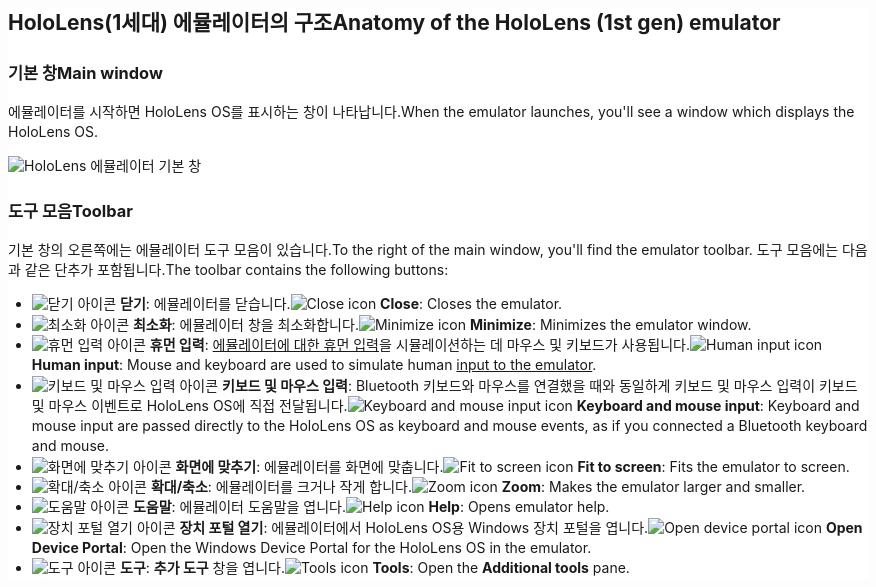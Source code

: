 ## <a name="anatomy-of-the-hololens-1st-gen-emulator"></a><span data-ttu-id="b8eb2-289">HoloLens(1세대) 에뮬레이터의 구조</span><span class="sxs-lookup"><span data-stu-id="b8eb2-289">Anatomy of the HoloLens (1st gen) emulator</span></span>

### <a name="main-window"></a><span data-ttu-id="b8eb2-290">기본 창</span><span class="sxs-lookup"><span data-stu-id="b8eb2-290">Main window</span></span>

<span data-ttu-id="b8eb2-291">에뮬레이터를 시작하면 HoloLens OS를 표시하는 창이 나타납니다.</span><span class="sxs-lookup"><span data-stu-id="b8eb2-291">When the emulator launches, you'll see a window which displays the HoloLens OS.</span></span>

![HoloLens 에뮬레이터 기본 창](images/emulator-890px.png)

### <a name="toolbar"></a><span data-ttu-id="b8eb2-293">도구 모음</span><span class="sxs-lookup"><span data-stu-id="b8eb2-293">Toolbar</span></span>

<span data-ttu-id="b8eb2-294">기본 창의 오른쪽에는 에뮬레이터 도구 모음이 있습니다.</span><span class="sxs-lookup"><span data-stu-id="b8eb2-294">To the right of the main window, you'll find the emulator toolbar.</span></span> <span data-ttu-id="b8eb2-295">도구 모음에는 다음과 같은 단추가 포함됩니다.</span><span class="sxs-lookup"><span data-stu-id="b8eb2-295">The toolbar contains the following buttons:</span></span>
* <span data-ttu-id="b8eb2-296">![닫기 아이콘](images/emulator-close.png) **닫기**: 에뮬레이터를 닫습니다.</span><span class="sxs-lookup"><span data-stu-id="b8eb2-296">![Close icon](images/emulator-close.png) **Close**: Closes the emulator.</span></span>
* <span data-ttu-id="b8eb2-297">![최소화 아이콘](images/emulator-minimize.png) **최소화**: 에뮬레이터 창을 최소화합니다.</span><span class="sxs-lookup"><span data-stu-id="b8eb2-297">![Minimize icon](images/emulator-minimize.png) **Minimize**: Minimizes the emulator window.</span></span>
* <span data-ttu-id="b8eb2-298">![휴먼 입력 아이콘](images/emulator-control.png) **휴먼 입력**: [에뮬레이터에 대한 휴먼 입력](#basic-emulator-input)을 시뮬레이션하는 데 마우스 및 키보드가 사용됩니다.</span><span class="sxs-lookup"><span data-stu-id="b8eb2-298">![Human input icon](images/emulator-control.png) **Human input**: Mouse and keyboard are used to simulate human [input to the emulator](#basic-emulator-input).</span></span>
* <span data-ttu-id="b8eb2-299">![키보드 및 마우스 입력 아이콘](images/emulator-input.png) **키보드 및 마우스 입력**: Bluetooth 키보드와 마우스를 연결했을 때와 동일하게 키보드 및 마우스 입력이 키보드 및 마우스 이벤트로 HoloLens OS에 직접 전달됩니다.</span><span class="sxs-lookup"><span data-stu-id="b8eb2-299">![Keyboard and mouse input icon](images/emulator-input.png) **Keyboard and mouse input**: Keyboard and mouse input are passed directly to the HoloLens OS as keyboard and mouse events, as if you connected a Bluetooth keyboard and mouse.</span></span>
* <span data-ttu-id="b8eb2-300">![화면에 맞추기 아이콘](images/emulator-fit.png) **화면에 맞추기**: 에뮬레이터를 화면에 맞춥니다.</span><span class="sxs-lookup"><span data-stu-id="b8eb2-300">![Fit to screen icon](images/emulator-fit.png) **Fit to screen**: Fits the emulator to screen.</span></span>
* <span data-ttu-id="b8eb2-301">![확대/축소 아이콘](images/emulator-zoom.png) **확대/축소**: 에뮬레이터를 크거나 작게 합니다.</span><span class="sxs-lookup"><span data-stu-id="b8eb2-301">![Zoom icon](images/emulator-zoom.png) **Zoom**: Makes the emulator larger and smaller.</span></span>
* <span data-ttu-id="b8eb2-302">![도움말 아이콘](images/emulator-help.png) **도움말**: 에뮬레이터 도움말을 엽니다.</span><span class="sxs-lookup"><span data-stu-id="b8eb2-302">![Help icon](images/emulator-help.png) **Help**: Opens emulator help.</span></span>
* <span data-ttu-id="b8eb2-303">![장치 포털 열기 아이콘](images/emulator-deviceportal.png) **장치 포털 열기**: 에뮬레이터에서 HoloLens OS용 Windows 장치 포털을 엽니다.</span><span class="sxs-lookup"><span data-stu-id="b8eb2-303">![Open device portal icon](images/emulator-deviceportal.png) **Open Device Portal**: Open the Windows Device Portal for the HoloLens OS in the emulator.</span></span>
* <span data-ttu-id="b8eb2-304">![도구 아이콘](images/emulator-tools.png) **도구**: **추가 도구** 창을 엽니다.</span><span class="sxs-lookup"><span data-stu-id="b8eb2-304">![Tools icon](images/emulator-tools.png) **Tools**: Open the **Additional tools** pane.</span></span>
